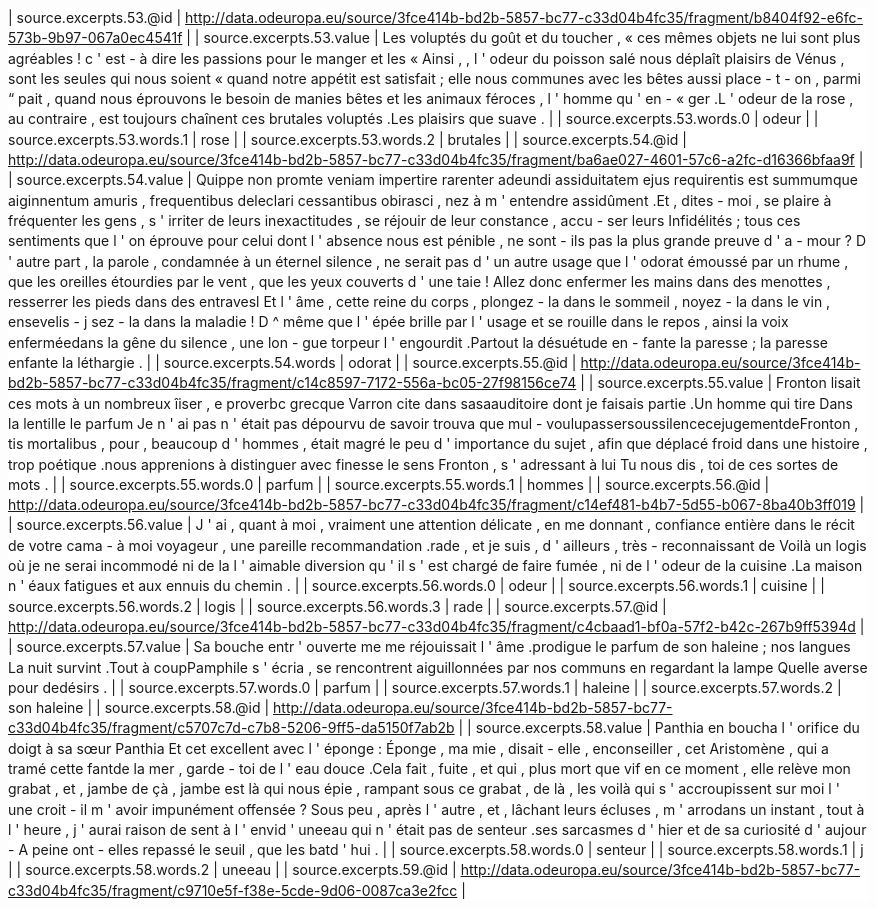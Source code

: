 | source.excerpts.53.@id | http://data.odeuropa.eu/source/3fce414b-bd2b-5857-bc77-c33d04b4fc35/fragment/b8404f92-e6fc-573b-9b97-067a0ec4541f |
| source.excerpts.53.value | Les voluptés du goût et du toucher , « ces mêmes objets ne lui sont plus agréables ! c ' est - à dire les passions pour le manger et les « Ainsi , , l ' odeur du poisson salé nous déplaît plaisirs de Vénus , sont les seules qui nous soient « quand notre appétit est satisfait ; elle nous communes avec les bêtes aussi place - t - on , parmi “ pait , quand nous éprouvons le besoin de manies bêtes et les animaux féroces , l ' homme qu ' en - « ger .L ' odeur de la rose , au contraire , est toujours chaînent ces brutales voluptés .Les plaisirs que suave . |
| source.excerpts.53.words.0 | odeur |
| source.excerpts.53.words.1 | rose |
| source.excerpts.53.words.2 | brutales |
| source.excerpts.54.@id | http://data.odeuropa.eu/source/3fce414b-bd2b-5857-bc77-c33d04b4fc35/fragment/ba6ae027-4601-57c6-a2fc-d16366bfaa9f |
| source.excerpts.54.value | Quippe non promte veniam impertire rarenter adeundi assiduitatem ejus requirentis est summumque aiginnentum amuris , frequentibus deleclari cessantibus obirasci , nez à m ' entendre assidûment .Et , dites - moi , se plaire à fréquenter les gens , s ' irriter de leurs inexactitudes , se réjouir de leur constance , accu - ser leurs Infidélités ; tous ces sentiments que l ' on éprouve pour celui dont l ' absence nous est pénible , ne sont - ils pas la plus grande preuve d ' a - mour ? D ' autre part , la parole , condamnée à un éternel silence , ne serait pas d ' un autre usage que l ' odorat émoussé par un rhume , que les oreilles étourdies par le vent , que les yeux couverts d ' une taie ! Allez donc enfermer les mains dans des menottes , resserrer les pieds dans des entravesl Et l ' âme , cette reine du corps , plongez - la dans le sommeil , noyez - la dans le vin , ensevelis - j sez - la dans la maladie ! D ^ même que l ' épée brille par l ' usage et se rouille dans le repos , ainsi la voix enferméedans la gêne du silence , une lon - gue torpeur l ' engourdit .Partout la désuétude en - fante la paresse ; la paresse enfante la léthargie . |
| source.excerpts.54.words | odorat |
| source.excerpts.55.@id | http://data.odeuropa.eu/source/3fce414b-bd2b-5857-bc77-c33d04b4fc35/fragment/c14c8597-7172-556a-bc05-27f98156ce74 |
| source.excerpts.55.value | Fronton lisait ces mots à un nombreux îiser , e proverbc grecque Varron cite dans sasaauditoire dont je faisais partie .Un homme qui tire Dans la lentille le parfum Je n ' ai pas n ' était pas dépourvu de savoir trouva que mul - voulupassersoussilencecejugementdeFronton , tis mortalibus , pour , beaucoup d ' hommes , était magré le peu d ' importance du sujet , afin que déplacé froid dans une histoire , trop poétique .nous apprenions à distinguer avec finesse le sens Fronton , s ' adressant à lui Tu nous dis , toi de ces sortes de mots . |
| source.excerpts.55.words.0 | parfum |
| source.excerpts.55.words.1 | hommes |
| source.excerpts.56.@id | http://data.odeuropa.eu/source/3fce414b-bd2b-5857-bc77-c33d04b4fc35/fragment/c14ef481-b4b7-5d55-b067-8ba40b3ff019 |
| source.excerpts.56.value | J ' ai , quant à moi , vraiment une attention délicate , en me donnant , confiance entière dans le récit de votre cama - à moi voyageur , une pareille recommandation .rade , et je suis , d ' ailleurs , très - reconnaissant de Voilà un logis où je ne serai incommodé ni de la l ' aimable diversion qu ' il s ' est chargé de faire fumée , ni de l ' odeur de la cuisine .La maison n ' éaux fatigues et aux ennuis du chemin . |
| source.excerpts.56.words.0 | odeur |
| source.excerpts.56.words.1 | cuisine |
| source.excerpts.56.words.2 | logis |
| source.excerpts.56.words.3 | rade |
| source.excerpts.57.@id | http://data.odeuropa.eu/source/3fce414b-bd2b-5857-bc77-c33d04b4fc35/fragment/c4cbaad1-bf0a-57f2-b42c-267b9ff5394d |
| source.excerpts.57.value | Sa bouche entr ' ouverte me me réjouissait l ' âme .prodigue le parfum de son haleine ; nos langues La nuit survint .Tout à coupPamphile s ' écria , se rencontrent aiguillonnées par nos communs en regardant la lampe Quelle averse pour dedésirs . |
| source.excerpts.57.words.0 | parfum |
| source.excerpts.57.words.1 | haleine |
| source.excerpts.57.words.2 | son haleine |
| source.excerpts.58.@id | http://data.odeuropa.eu/source/3fce414b-bd2b-5857-bc77-c33d04b4fc35/fragment/c5707c7d-c7b8-5206-9ff5-da5150f7ab2b |
| source.excerpts.58.value | Panthia en boucha l ' orifice du doigt à sa sœur Panthia Et cet excellent avec l ' éponge : Éponge , ma mie , disait - elle , enconseiller , cet Aristomène , qui a tramé cette fantde la mer , garde - toi de l ' eau douce .Cela fait , fuite , et qui , plus mort que vif en ce moment , elle relève mon grabat , et , jambe de çà , jambe est là qui nous épie , rampant sous ce grabat , de là , les voilà qui s ' accroupissent sur moi l ' une croit - il m ' avoir impunément offensée ? Sous peu , après l ' autre , et , lâchant leurs écluses , m ' arrodans un instant , tout à l ' heure , j ' aurai raison de sent à l ' envid ' uneeau qui n ' était pas de senteur .ses sarcasmes d ' hier et de sa curiosité d ' aujour - A peine ont - elles repassé le seuil , que les batd ' hui . |
| source.excerpts.58.words.0 | senteur |
| source.excerpts.58.words.1 | j |
| source.excerpts.58.words.2 | uneeau |
| source.excerpts.59.@id | http://data.odeuropa.eu/source/3fce414b-bd2b-5857-bc77-c33d04b4fc35/fragment/c9710e5f-f38e-5cde-9d06-0087ca3e2fcc |